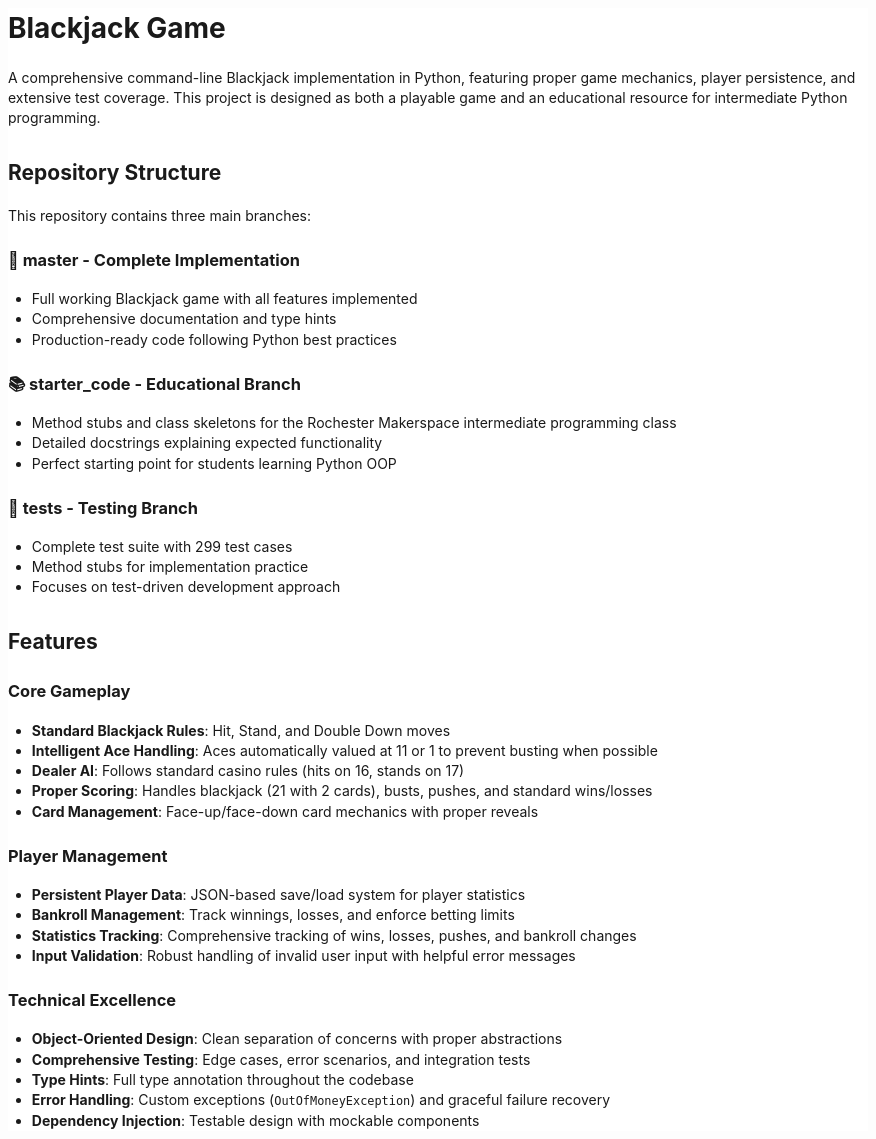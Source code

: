 # Blackjack Game

A comprehensive command-line Blackjack implementation in Python, featuring proper game mechanics, player persistence, and extensive test coverage. This project is designed as both a playable game and an educational resource for intermediate Python programming.

## Repository Structure

This repository contains three main branches:

### 🎯 **master** - Complete Implementation
- Full working Blackjack game with all features implemented
- Comprehensive documentation and type hints
- Production-ready code following Python best practices

### 📚 **starter_code** - Educational Branch
- Method stubs and class skeletons for the Rochester Makerspace intermediate programming class
- Detailed docstrings explaining expected functionality
- Perfect starting point for students learning Python OOP

### 🧪 **tests** - Testing Branch  
- Complete test suite with 299 test cases
- Method stubs for implementation practice
- Focuses on test-driven development approach

## Features

### Core Gameplay
- **Standard Blackjack Rules**: Hit, Stand, and Double Down moves
- **Intelligent Ace Handling**: Aces automatically valued at 11 or 1 to prevent busting when possible
- **Dealer AI**: Follows standard casino rules (hits on 16, stands on 17)
- **Proper Scoring**: Handles blackjack (21 with 2 cards), busts, pushes, and standard wins/losses
- **Card Management**: Face-up/face-down card mechanics with proper reveals

### Player Management
- **Persistent Player Data**: JSON-based save/load system for player statistics
- **Bankroll Management**: Track winnings, losses, and enforce betting limits
- **Statistics Tracking**: Comprehensive tracking of wins, losses, pushes, and bankroll changes
- **Input Validation**: Robust handling of invalid user input with helpful error messages

### Technical Excellence
- **Object-Oriented Design**: Clean separation of concerns with proper abstractions
- **Comprehensive Testing**: Edge cases, error scenarios, and integration tests
- **Type Hints**: Full type annotation throughout the codebase
- **Error Handling**: Custom exceptions (`OutOfMoneyException`) and graceful failure recovery
- **Dependency Injection**: Testable design with mockable components
